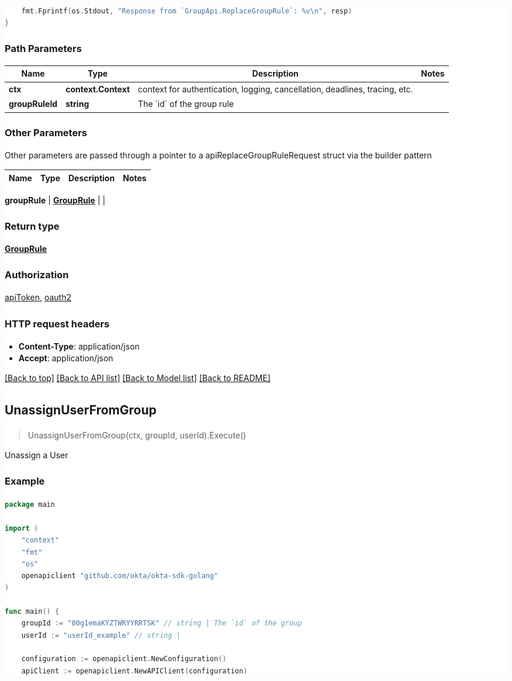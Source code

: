 ```go
    fmt.Fprintf(os.Stdout, "Response from `GroupApi.ReplaceGroupRule`: %v\n", resp)
}
```

### Path Parameters


Name | Type | Description  | Notes
------------- | ------------- | ------------- | -------------
**ctx** | **context.Context** | context for authentication, logging, cancellation, deadlines, tracing, etc.
**groupRuleId** | **string** | The &#x60;id&#x60; of the group rule | 

### Other Parameters

Other parameters are passed through a pointer to a apiReplaceGroupRuleRequest struct via the builder pattern


Name | Type | Description  | Notes
------------- | ------------- | ------------- | -------------

 **groupRule** | [**GroupRule**](GroupRule.md) |  | 

### Return type

[**GroupRule**](GroupRule.md)

### Authorization

[apiToken](../README.md#apiToken), [oauth2](../README.md#oauth2)

### HTTP request headers

- **Content-Type**: application/json
- **Accept**: application/json

[[Back to top]](#) [[Back to API list]](../README.md#documentation-for-api-endpoints)
[[Back to Model list]](../README.md#documentation-for-models)
[[Back to README]](../README.md)


## UnassignUserFromGroup

> UnassignUserFromGroup(ctx, groupId, userId).Execute()

Unassign a User



### Example

```go
package main

import (
    "context"
    "fmt"
    "os"
    openapiclient "github.com/okta/okta-sdk-golang"
)

func main() {
    groupId := "00g1emaKYZTWRYYRRTSK" // string | The `id` of the group
    userId := "userId_example" // string | 

    configuration := openapiclient.NewConfiguration()
    apiClient := openapiclient.NewAPIClient(configuration)
```